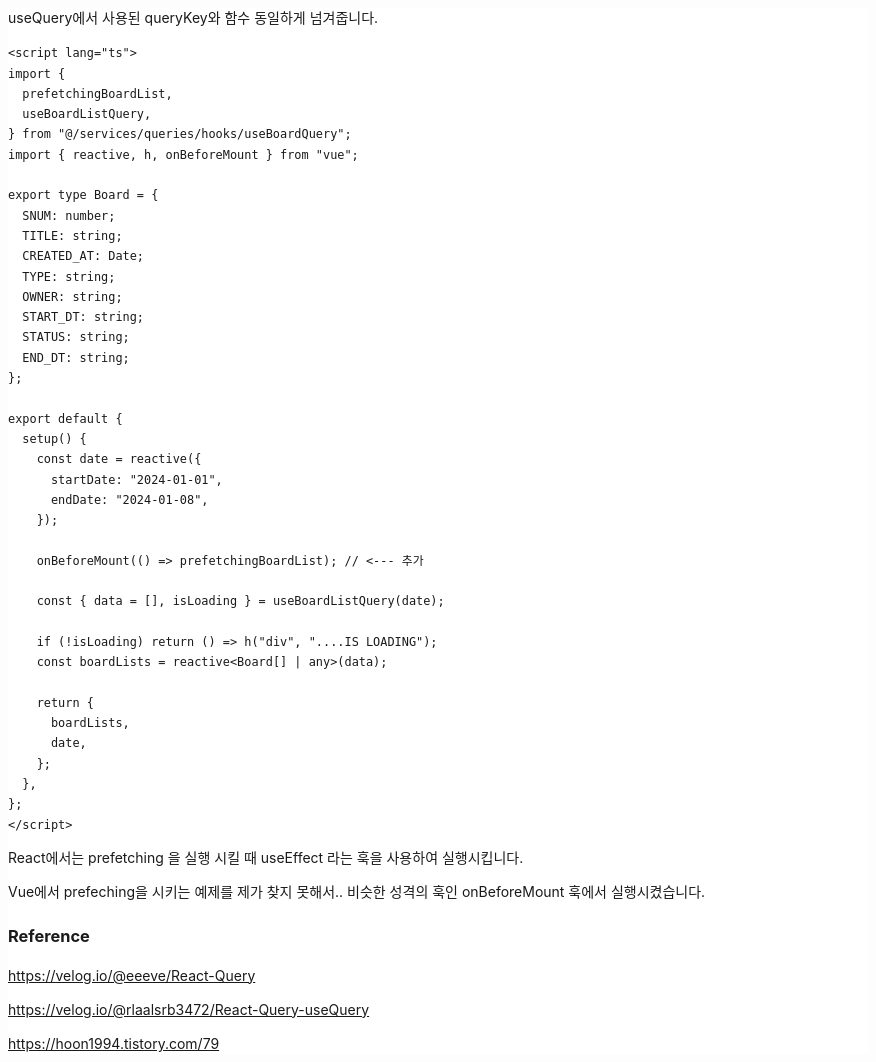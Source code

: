 useQuery에서 사용된 queryKey와 함수 동일하게 넘겨줍니다.

```vue
<script lang="ts">
import {
  prefetchingBoardList,
  useBoardListQuery,
} from "@/services/queries/hooks/useBoardQuery";
import { reactive, h, onBeforeMount } from "vue";

export type Board = {
  SNUM: number;
  TITLE: string;
  CREATED_AT: Date;
  TYPE: string;
  OWNER: string;
  START_DT: string;
  STATUS: string;
  END_DT: string;
};

export default {
  setup() {
    const date = reactive({
      startDate: "2024-01-01",
      endDate: "2024-01-08",
    });

    onBeforeMount(() => prefetchingBoardList); // <--- 추가

    const { data = [], isLoading } = useBoardListQuery(date);

    if (!isLoading) return () => h("div", "....IS LOADING");
    const boardLists = reactive<Board[] | any>(data);

    return {
      boardLists,
      date,
    };
  },
};
</script>
```

React에서는 prefetching 을 실행 시킬 때 useEffect 라는 훅을 사용하여 실행시킵니다.

Vue에서 prefeching을 시키는 예제를 제가 찾지 못해서.. 비슷한 성격의 훅인 onBeforeMount 훅에서 실행시켰습니다.

### Reference

https://velog.io/@eeeve/React-Query

https://velog.io/@rlaalsrb3472/React-Query-useQuery

https://hoon1994.tistory.com/79




  

